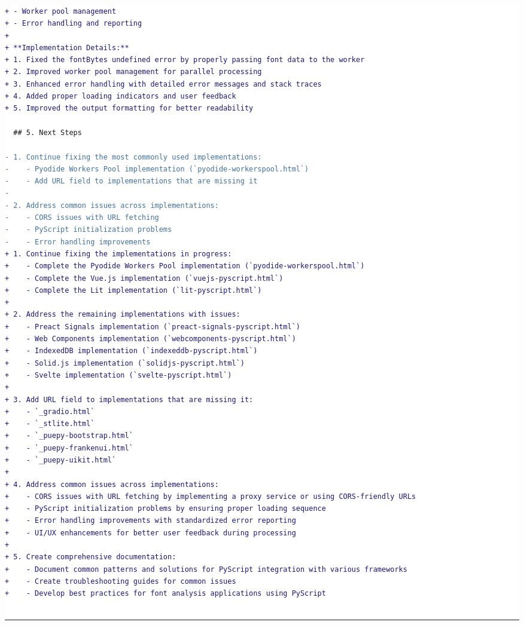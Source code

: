 ```diff
+ - Worker pool management
+ - Error handling and reporting
+ 
+ **Implementation Details:**
+ 1. Fixed the fontBytes undefined error by properly passing font data to the worker
+ 2. Improved worker pool management for parallel processing
+ 3. Enhanced error handling with detailed error messages and stack traces
+ 4. Added proper loading indicators and user feedback
+ 5. Improved the output formatting for better readability
  
  ## 5. Next Steps
  
- 1. Continue fixing the most commonly used implementations:
-    - Pyodide Workers Pool implementation (`pyodide-workerspool.html`)
-    - Add URL field to implementations that are missing it
- 
- 2. Address common issues across implementations:
-    - CORS issues with URL fetching
-    - PyScript initialization problems
-    - Error handling improvements
+ 1. Continue fixing the implementations in progress:
+    - Complete the Pyodide Workers Pool implementation (`pyodide-workerspool.html`)
+    - Complete the Vue.js implementation (`vuejs-pyscript.html`)
+    - Complete the Lit implementation (`lit-pyscript.html`)
+ 
+ 2. Address the remaining implementations with issues:
+    - Preact Signals implementation (`preact-signals-pyscript.html`)
+    - Web Components implementation (`webcomponents-pyscript.html`)
+    - IndexedDB implementation (`indexeddb-pyscript.html`)
+    - Solid.js implementation (`solidjs-pyscript.html`)
+    - Svelte implementation (`svelte-pyscript.html`)
+ 
+ 3. Add URL field to implementations that are missing it:
+    - `_gradio.html`
+    - `_stlite.html`
+    - `_puepy-bootstrap.html`
+    - `_puepy-frankenui.html`
+    - `_puepy-uikit.html`
+ 
+ 4. Address common issues across implementations:
+    - CORS issues with URL fetching by implementing a proxy service or using CORS-friendly URLs
+    - PyScript initialization problems by ensuring proper loading sequence
+    - Error handling improvements with standardized error reporting
+    - UI/UX enhancements for better user feedback during processing
+ 
+ 5. Create comprehensive documentation:
+    - Document common patterns and solutions for PyScript integration with various frameworks
+    - Create troubleshooting guides for common issues
+    - Develop best practices for font analysis applications using PyScript
  
```

---